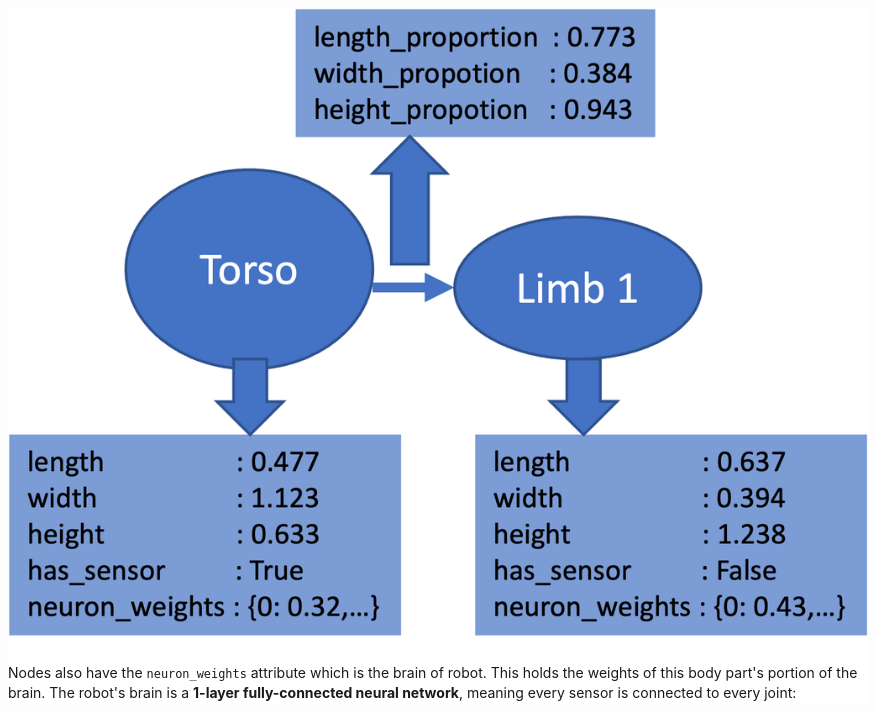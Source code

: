 <img src="./media/genotype_attributes.png" />

Nodes also have the `neuron_weights` attribute which is the brain of robot. This holds the weights of this body part's portion of the brain. The robot's brain is a **1-layer fully-connected neural network**, meaning every sensor is connected to every joint:
